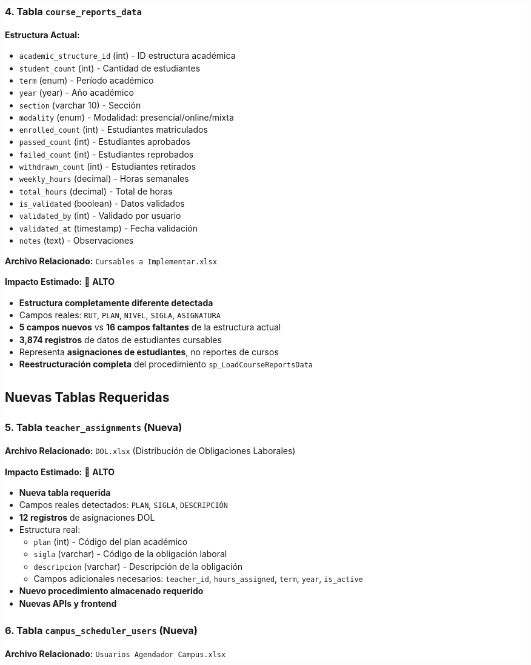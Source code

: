 ### 4. Tabla `course_reports_data`

**Estructura Actual:**
- `academic_structure_id` (int) - ID estructura académica
- `student_count` (int) - Cantidad de estudiantes
- `term` (enum) - Período académico
- `year` (year) - Año académico
- `section` (varchar 10) - Sección
- `modality` (enum) - Modalidad: presencial/online/mixta
- `enrolled_count` (int) - Estudiantes matriculados
- `passed_count` (int) - Estudiantes aprobados
- `failed_count` (int) - Estudiantes reprobados
- `withdrawn_count` (int) - Estudiantes retirados
- `weekly_hours` (decimal) - Horas semanales
- `total_hours` (decimal) - Total de horas
- `is_validated` (boolean) - Datos validados
- `validated_by` (int) - Validado por usuario
- `validated_at` (timestamp) - Fecha validación
- `notes` (text) - Observaciones

**Archivo Relacionado:** `Cursables a Implementar.xlsx`

**Impacto Estimado:** 🔴 **ALTO**
- **Estructura completamente diferente detectada**
- Campos reales: `RUT`, `PLAN`, `NIVEL`, `SIGLA`, `ASIGNATURA`
- **5 campos nuevos** vs **16 campos faltantes** de la estructura actual
- **3,874 registros** de datos de estudiantes cursables
- Representa **asignaciones de estudiantes**, no reportes de cursos
- **Reestructuración completa** del procedimiento `sp_LoadCourseReportsData`

## Nuevas Tablas Requeridas

### 5. Tabla `teacher_assignments` (Nueva)

**Archivo Relacionado:** `DOL.xlsx` (Distribución de Obligaciones Laborales)

**Impacto Estimado:** 🔴 **ALTO**
- **Nueva tabla requerida**
- Campos reales detectados: `PLAN`, `SIGLA`, `DESCRIPCIÓN`
- **12 registros** de asignaciones DOL
- Estructura real:
  - `plan` (int) - Código del plan académico
  - `sigla` (varchar) - Código de la obligación laboral
  - `descripcion` (varchar) - Descripción de la obligación
  - Campos adicionales necesarios: `teacher_id`, `hours_assigned`, `term`, `year`, `is_active`
- **Nuevo procedimiento almacenado requerido**
- **Nuevas APIs y frontend**

### 6. Tabla `campus_scheduler_users` (Nueva)

**Archivo Relacionado:** `Usuarios Agendador Campus.xlsx`
